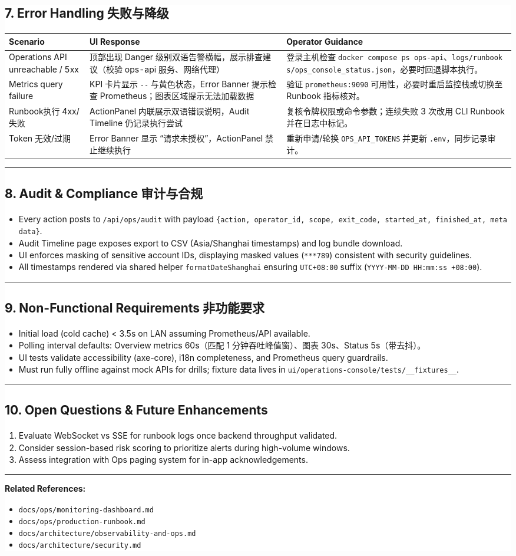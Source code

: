 
## 7. Error Handling 失败与降级

| Scenario | UI Response | Operator Guidance |
| :--- | :--- | :--- |
| Operations API unreachable / 5xx | 顶部出现 Danger 级别双语告警横幅，展示排查建议（校验 ops-api 服务、网络代理） | 登录主机检查 `docker compose ps ops-api`、`logs/runbooks/ops_console_status.json`，必要时回退脚本执行。 |
| Metrics query failure | KPI 卡片显示 `--` 与黄色状态，Error Banner 提示检查 Prometheus；图表区域提示无法加载数据 | 验证 `prometheus:9090` 可用性，必要时重启监控栈或切换至 Runbook 指标核对。 |
| Runbook执行 4xx/失败 | ActionPanel 内联展示双语错误说明，Audit Timeline 仍记录执行尝试 | 复核令牌权限或命令参数；连续失败 3 次改用 CLI Runbook 并在日志中标记。 |
| Token 无效/过期 | Error Banner 显示 “请求未授权”，ActionPanel 禁止继续执行 | 重新申请/轮换 `OPS_API_TOKENS` 并更新 `.env`，同步记录审计。 |

---

## 8. Audit & Compliance 审计与合规

- Every action posts to `/api/ops/audit` with payload `{action, operator_id, scope, exit_code, started_at, finished_at, metadata}`.
- Audit Timeline page exposes export to CSV (Asia/Shanghai timestamps) and log bundle download.
- UI enforces masking of sensitive account IDs, displaying masked values (`***789`) consistent with security guidelines.
- All timestamps rendered via shared helper `formatDateShanghai` ensuring `UTC+08:00` suffix (`YYYY-MM-DD HH:mm:ss +08:00`).

---

## 9. Non-Functional Requirements 非功能要求

- Initial load (cold cache) < 3.5s on LAN assuming Prometheus/API available.
- Polling interval defaults: Overview metrics 60s（匹配 1 分钟吞吐峰值窗）、图表 30s、Status 5s（带去抖）。
- UI tests validate accessibility (axe-core), i18n completeness, and Prometheus query guardrails.
- Must run fully offline against mock APIs for drills; fixture data lives in `ui/operations-console/tests/__fixtures__`.

---

## 10. Open Questions & Future Enhancements

1. Evaluate WebSocket vs SSE for runbook logs once backend throughput validated.
2. Consider session-based risk scoring to prioritize alerts during high-volume windows.
3. Assess integration with Ops paging system for in-app acknowledgements.

---

**Related References:**
- `docs/ops/monitoring-dashboard.md`
- `docs/ops/production-runbook.md`
- `docs/architecture/observability-and-ops.md`
- `docs/architecture/security.md`
